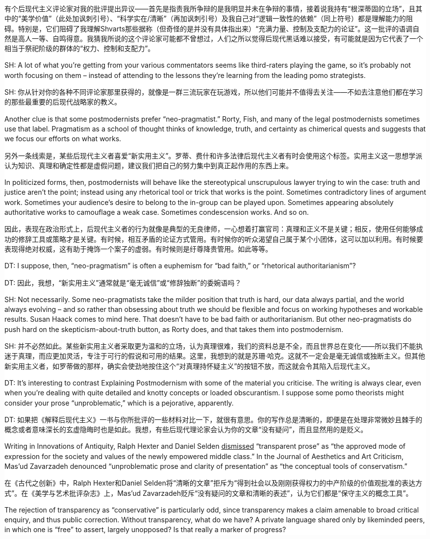 有个后现代主义评论家对我的批评提出异议——首先是指责我所争辩的是我明显并未在争辩的事情，接着说我持有“根深蒂固的立场”，且其中的“美学价值”（此处加讽刺引号）、“科学实在/清晰”（再加讽刺引号）及我自己对“逻辑一致性的依赖”（同上符号）都是理解能力的阻碍。特别是，它们阻碍了我理解Shvarts那些据称（但奇怪的是并没有具体指出来）“充满力量、控制及支配力的论证”。这一批评的语调自然是高人一等、自鸣得意。我猜我所说的这个评论家可能都不曾想过，人们之所以觉得后现代黑话难以接受，有可能就是因为它代表了一个相当于祭祀阶级的群体的“权力、控制和支配力”。

SH: A lot of what you’re getting from your various commentators seems like third-raters playing the game, so it’s probably not worth focusing on them – instead of attending to the lessons they’re learning from the leading pomo strategists.

SH: 你从针对你的各种不同评论家那里获得的，就像是一群三流玩家在玩游戏，所以他们可能并不值得去关注——不如去注意他们都在学习的那些最重要的后现代战略家的教义。

Another clue is that some postmodernists prefer “neo-pragmatist.” Rorty, Fish, and many of the legal postmodernists sometimes use that label. Pragmatism as a school of thought thinks of knowledge, truth, and certainty as chimerical quests and suggests that we focus our efforts on what works.

另外一条线索是，某些后现代主义者喜爱“新实用主义”。罗蒂、费什和许多法律后现代主义者有时会使用这个标签。实用主义这一思想学派认为知识、真理和确定性都是虚假问题，建议我们把自己的努力集中到真正起作用的东西上来。

In politicized forms, then, postmodernists will behave like the stereotypical unscrupulous lawyer trying to win the case: truth and justice aren’t the point; instead using any rhetorical tool or trick that works is the point. Sometimes contradictory lines of argument work. Sometimes your audience’s desire to belong to the in-group can be played upon. Sometimes appearing absolutely authoritative works to camouflage a weak case. Sometimes condescension works. And so on.

因此，表现在政治形式上，后现代主义者的行为就像是典型的无良律师，一心想着打赢官司：真理和正义不是关键；相反，使用任何能够成功的修辞工具或策略才是关键。有时候，相互矛盾的论证方式管用。有时候你的听众渴望自己属于某个小团体，这可以加以利用。有时候要表现得绝对权威，这有助于掩饰一个案子的虚弱。有时候则是纡尊降贵管用。如此等等。

DT: I suppose, then, “neo-pragmatism” is often a euphemism for “bad faith,” or “rhetorical authoritarianism”?

DT: 因此，我想，“新实用主义”通常就是“毫无诚信”或“修辞独断”的委婉语吗？

SH: Not necessarily. Some neo-pragmatists take the milder position that truth is hard, our data always partial, and the world always evolving – and so rather than obsessing about truth we should be flexible and focus on working hypotheses and workable results. Susan Haack comes to mind here. That doesn’t have to be bad faith or authoritarianism. But other neo-pragmatists do push hard on the skepticism-about-truth button, as Rorty does, and that takes them into postmodernism.

SH: 并不必然如此。某些新实用主义者采取更为温和的立场，认为真理很难，我们的资料总是不全，而且世界总在变化——所以我们不能执迷于真理，而应更加灵活，专注于可行的假说和可用的结果。这里，我想到的就是苏珊·哈克。这就不一定会是毫无诚信或独断主义。但其他新实用主义者，如罗蒂做的那样，确实会使劲地按住这个“对真理持怀疑主义”的按钮不放，而这就会令其陷入后现代主义。

DT: It’s interesting to contrast Explaining Postmodernism with some of the material you criticise. The writing is always clear, even when you’re dealing with quite detailed and knotty concepts or loaded obscurantism. I suppose some pomo theorists might consider your prose “unproblematic,” which is a pejorative, apparently.

DT: 如果把《解释后现代主义》一书与你所批评的一些材料对比一下，就很有意思。你的写作总是清晰的，即便是在处理非常微妙且棘手的概念或者意味深长的玄虚隐晦时也是如此。我想，有些后现代理论家会认为你的文章“没有疑问”，而且显然用的是贬义。

Writing in Innovations of Antiquity, Ralph Hexter and Daniel Selden [dismissed](http://www.sydneyline.com/History%20Truth%20and%20Tribalism.htm) “transparent prose” as “the approved mode of expression for the society and values of the newly empowered middle class.” In the Journal of Aesthetics and Art Criticism, Mas’ud Zavarzadeh denounced “unproblematic prose and clarity of presentation” as “the conceptual tools of conservatism.”

在《古代之创新》中，Ralph Hexter和Daniel Selden将“清晰的文章”拒斥为“得到社会以及刚刚获得权力的中产阶级的价值观批准的表达方式”。在《美学与艺术批评杂志》上，Mas’ud Zavarzadeh贬斥“没有疑问的文章和清晰的表述”，认为它们都是“保守主义的概念工具”。

The rejection of transparency as “conservative” is particularly odd, since transparency makes a claim amenable to broad critical enquiry, and thus public correction. Without transparency, what do we have? A private language shared only by likeminded peers, in which one is “free” to assert, largely unopposed? Is that really a marker of progress?
